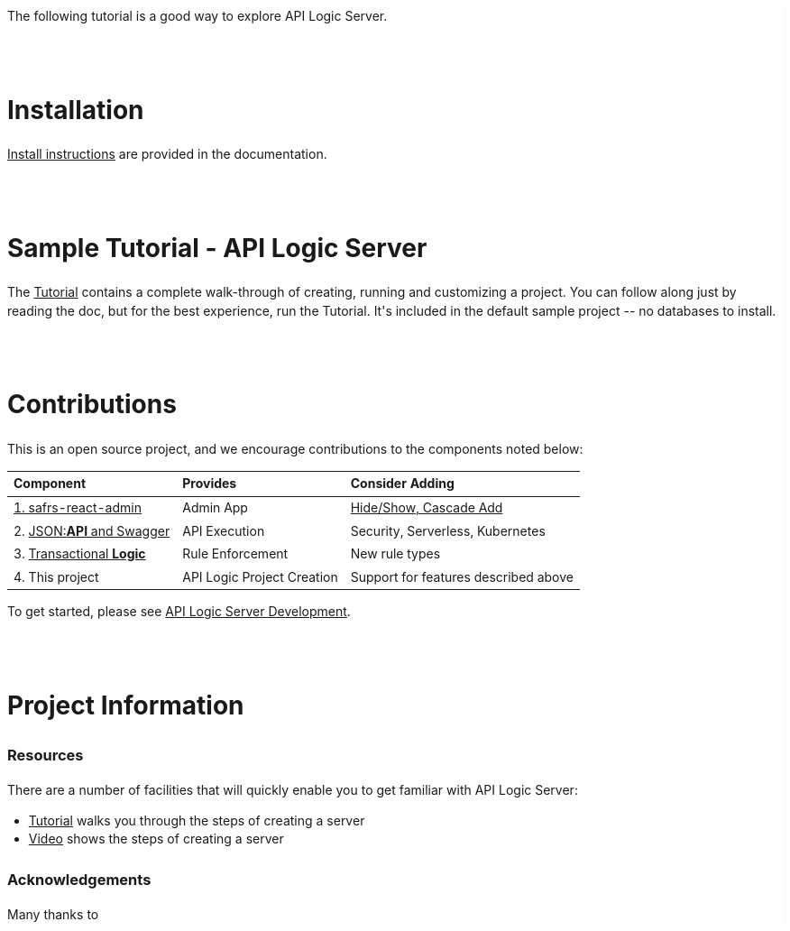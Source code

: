 The following tutorial is a good way to explore API Logic Server.

&nbsp;

# Installation

[Install instructions](https://valhuber.github.io/ApiLogicServer/Install/) are provided in the documentation.

&nbsp;

# Sample Tutorial - API Logic Server

The [Tutorial](https://valhuber.github.io/ApiLogicServer/Tutorial/) contains a complete walk-through of creating, running and customizing a project.  You can follow along just by reading the doc, but for the best experience, run the Tutorial.  It's included in the default sample project -- no databases to install.

&nbsp; 

# Contributions
This is an open source project, and we encourage contributions to the components noted below:

| Component           | Provides         | Consider Adding                                                                |
|:---------------------------|:-----------------|:-------------------------------------------------------------------------------|
| [1. safrs-react-admin](https://github.com/thomaxxl/safrs-react-admin)      | Admin App        | [Hide/Show, Cascade Add](https://github.com/thomaxxl/safrs-react-admin/issues) |
| 2. [JSON:**API** and Swagger](#jsonapi---related-data-filtering-sorting-pagination-swagger) | API Execution    | Security, Serverless, Kubernetes                                                                       | 
| 3. [Transactional **Logic**](#logic)   | Rule Enforcement | New rule types        |
| 4. This project | API Logic Project Creation | Support for features described above |


To get started, please see [API Logic Server Development](https://valhuber.github.io/ApiLogicServer/Internals/).

&nbsp;

# Project Information

### Resources
There are a number of facilities that will quickly enable you to get familiar with API Logic Server:
* [Tutorial](#api-logic-server---sample-tutorial) walks you through the steps of creating a server
* [Video](https://www.youtube.com/watch?v=gVTdu6c0iSI) shows the steps of creating a server


### Acknowledgements

Many thanks to
